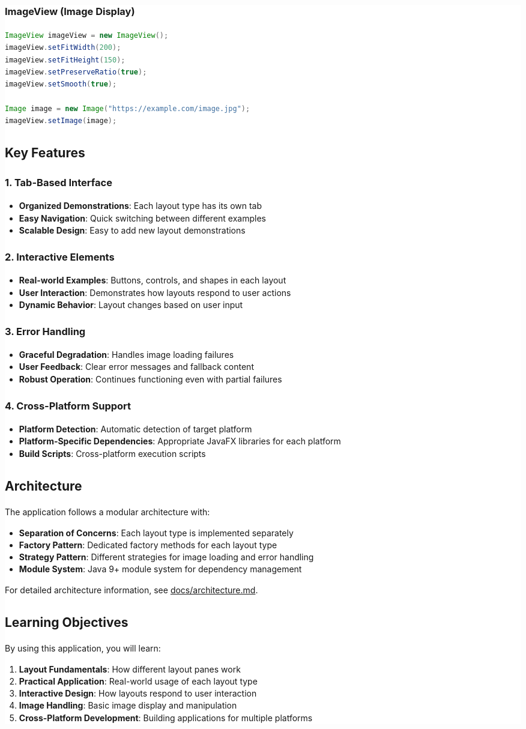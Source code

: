 ### ImageView (Image Display)
```java
ImageView imageView = new ImageView();
imageView.setFitWidth(200);
imageView.setFitHeight(150);
imageView.setPreserveRatio(true);
imageView.setSmooth(true);

Image image = new Image("https://example.com/image.jpg");
imageView.setImage(image);
```

## Key Features

### 1. Tab-Based Interface
- **Organized Demonstrations**: Each layout type has its own tab
- **Easy Navigation**: Quick switching between different examples
- **Scalable Design**: Easy to add new layout demonstrations

### 2. Interactive Elements
- **Real-world Examples**: Buttons, controls, and shapes in each layout
- **User Interaction**: Demonstrates how layouts respond to user actions
- **Dynamic Behavior**: Layout changes based on user input

### 3. Error Handling
- **Graceful Degradation**: Handles image loading failures
- **User Feedback**: Clear error messages and fallback content
- **Robust Operation**: Continues functioning even with partial failures

### 4. Cross-Platform Support
- **Platform Detection**: Automatic detection of target platform
- **Platform-Specific Dependencies**: Appropriate JavaFX libraries for each platform
- **Build Scripts**: Cross-platform execution scripts

## Architecture

The application follows a modular architecture with:

- **Separation of Concerns**: Each layout type is implemented separately
- **Factory Pattern**: Dedicated factory methods for each layout type
- **Strategy Pattern**: Different strategies for image loading and error handling
- **Module System**: Java 9+ module system for dependency management

For detailed architecture information, see [docs/architecture.md](docs/architecture.md).

## Learning Objectives

By using this application, you will learn:

1. **Layout Fundamentals**: How different layout panes work
2. **Practical Application**: Real-world usage of each layout type
3. **Interactive Design**: How layouts respond to user interaction
4. **Image Handling**: Basic image display and manipulation
5. **Cross-Platform Development**: Building applications for multiple platforms

